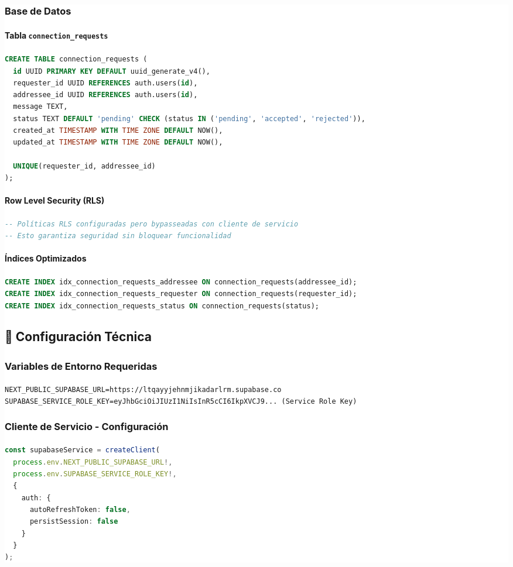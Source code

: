 ### **Base de Datos**

#### **Tabla `connection_requests`**
```sql
CREATE TABLE connection_requests (
  id UUID PRIMARY KEY DEFAULT uuid_generate_v4(),
  requester_id UUID REFERENCES auth.users(id),
  addressee_id UUID REFERENCES auth.users(id),
  message TEXT,
  status TEXT DEFAULT 'pending' CHECK (status IN ('pending', 'accepted', 'rejected')),
  created_at TIMESTAMP WITH TIME ZONE DEFAULT NOW(),
  updated_at TIMESTAMP WITH TIME ZONE DEFAULT NOW(),
  
  UNIQUE(requester_id, addressee_id)
);
```

#### **Row Level Security (RLS)**
```sql
-- Políticas RLS configuradas pero bypasseadas con cliente de servicio
-- Esto garantiza seguridad sin bloquear funcionalidad
```

#### **Índices Optimizados**
```sql
CREATE INDEX idx_connection_requests_addressee ON connection_requests(addressee_id);
CREATE INDEX idx_connection_requests_requester ON connection_requests(requester_id);
CREATE INDEX idx_connection_requests_status ON connection_requests(status);
```

## 🔧 Configuración Técnica

### **Variables de Entorno Requeridas**
```env
NEXT_PUBLIC_SUPABASE_URL=https://ltqayyjehnmjikadarlrm.supabase.co
SUPABASE_SERVICE_ROLE_KEY=eyJhbGciOiJIUzI1NiIsInR5cCI6IkpXVCJ9... (Service Role Key)
```

### **Cliente de Servicio - Configuración**
```typescript
const supabaseService = createClient(
  process.env.NEXT_PUBLIC_SUPABASE_URL!,
  process.env.SUPABASE_SERVICE_ROLE_KEY!,
  {
    auth: {
      autoRefreshToken: false,
      persistSession: false
    }
  }
);
```

